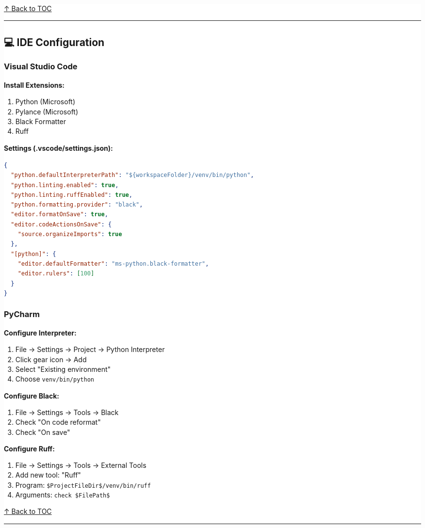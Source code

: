[↑ Back to TOC](#-table-of-contents)

---

## 💻 IDE Configuration

### Visual Studio Code

**Install Extensions:**
1. Python (Microsoft)
2. Pylance (Microsoft)
3. Black Formatter
4. Ruff

**Settings (.vscode/settings.json):**
```json
{
  "python.defaultInterpreterPath": "${workspaceFolder}/venv/bin/python",
  "python.linting.enabled": true,
  "python.linting.ruffEnabled": true,
  "python.formatting.provider": "black",
  "editor.formatOnSave": true,
  "editor.codeActionsOnSave": {
    "source.organizeImports": true
  },
  "[python]": {
    "editor.defaultFormatter": "ms-python.black-formatter",
    "editor.rulers": [100]
  }
}
```

### PyCharm

**Configure Interpreter:**
1. File → Settings → Project → Python Interpreter
2. Click gear icon → Add
3. Select "Existing environment"
4. Choose `venv/bin/python`

**Configure Black:**
1. File → Settings → Tools → Black
2. Check "On code reformat"
3. Check "On save"

**Configure Ruff:**
1. File → Settings → Tools → External Tools
2. Add new tool: "Ruff"
3. Program: `$ProjectFileDir$/venv/bin/ruff`
4. Arguments: `check $FilePath$`

[↑ Back to TOC](#-table-of-contents)

---
